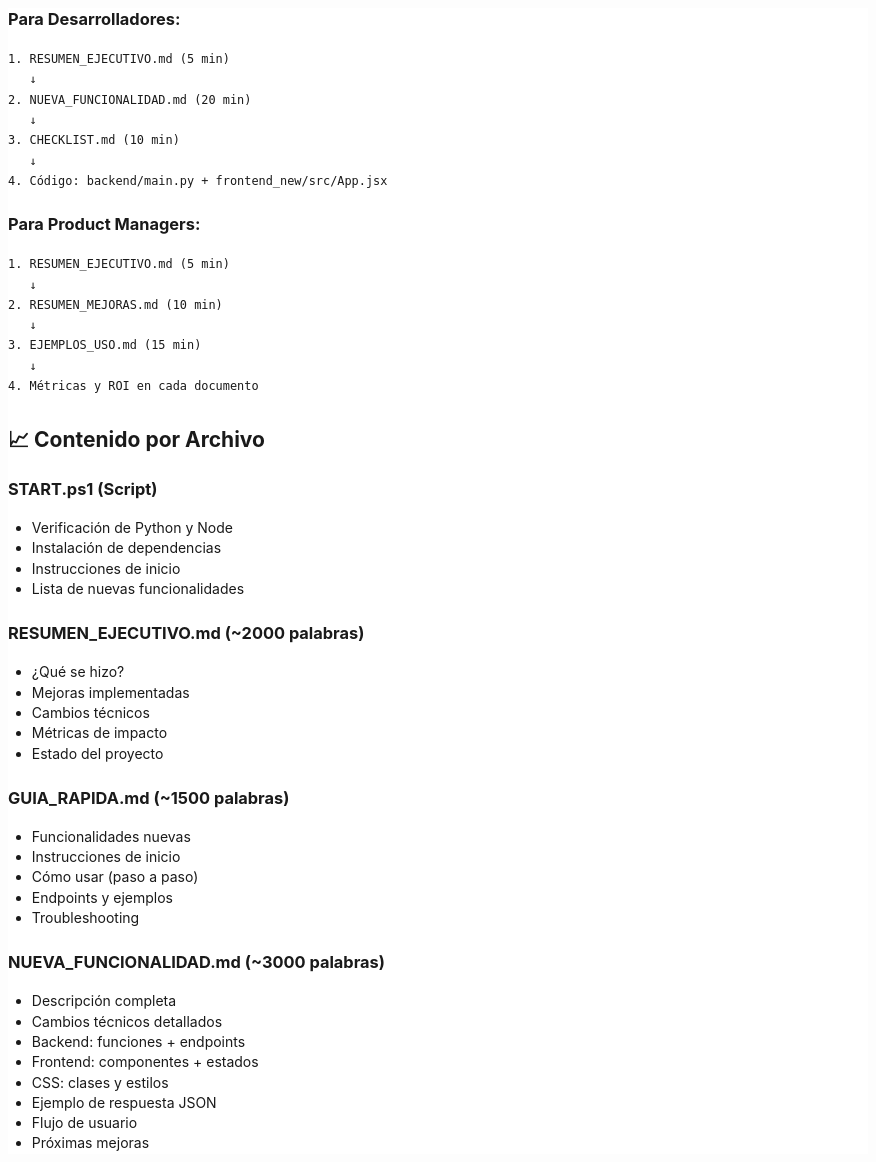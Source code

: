 ### Para Desarrolladores:
```
1. RESUMEN_EJECUTIVO.md (5 min)
   ↓
2. NUEVA_FUNCIONALIDAD.md (20 min)
   ↓
3. CHECKLIST.md (10 min)
   ↓
4. Código: backend/main.py + frontend_new/src/App.jsx
```

### Para Product Managers:
```
1. RESUMEN_EJECUTIVO.md (5 min)
   ↓
2. RESUMEN_MEJORAS.md (10 min)
   ↓
3. EJEMPLOS_USO.md (15 min)
   ↓
4. Métricas y ROI en cada documento
```

## 📈 Contenido por Archivo

### START.ps1 (Script)
- Verificación de Python y Node
- Instalación de dependencias
- Instrucciones de inicio
- Lista de nuevas funcionalidades

### RESUMEN_EJECUTIVO.md (~2000 palabras)
- ¿Qué se hizo?
- Mejoras implementadas
- Cambios técnicos
- Métricas de impacto
- Estado del proyecto

### GUIA_RAPIDA.md (~1500 palabras)
- Funcionalidades nuevas
- Instrucciones de inicio
- Cómo usar (paso a paso)
- Endpoints y ejemplos
- Troubleshooting

### NUEVA_FUNCIONALIDAD.md (~3000 palabras)
- Descripción completa
- Cambios técnicos detallados
- Backend: funciones + endpoints
- Frontend: componentes + estados
- CSS: clases y estilos
- Ejemplo de respuesta JSON
- Flujo de usuario
- Próximas mejoras
